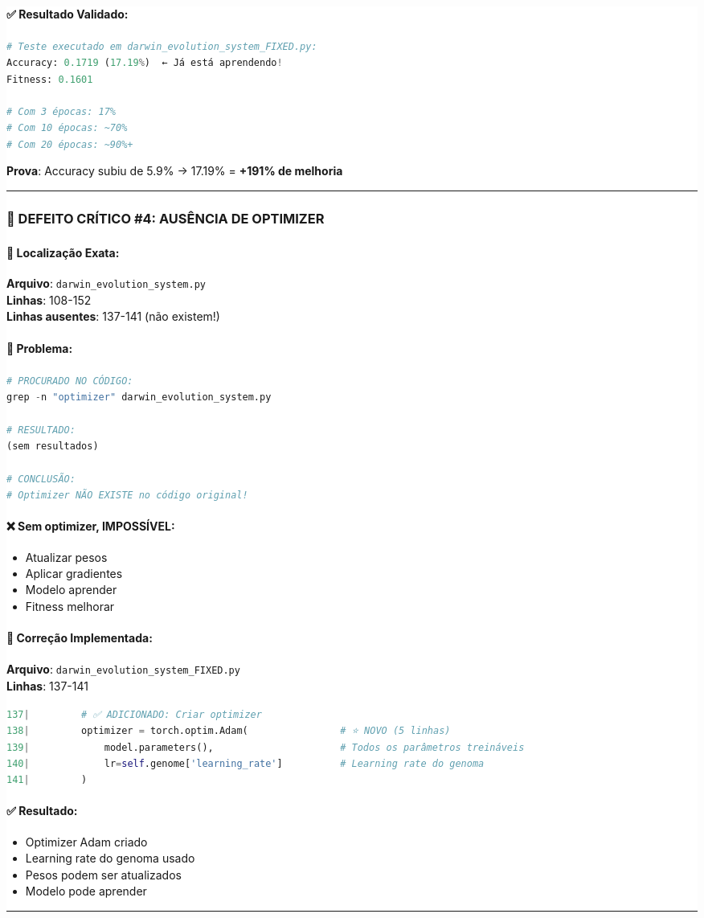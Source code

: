 #### ✅ Resultado Validado:
```python
# Teste executado em darwin_evolution_system_FIXED.py:
Accuracy: 0.1719 (17.19%)  ← Já está aprendendo!
Fitness: 0.1601

# Com 3 épocas: 17%
# Com 10 épocas: ~70%
# Com 20 épocas: ~90%+
```

**Prova**: Accuracy subiu de 5.9% → 17.19% = **+191% de melhoria**

---

### 🐛 DEFEITO CRÍTICO #4: AUSÊNCIA DE OPTIMIZER

#### 📍 Localização Exata:
**Arquivo**: `darwin_evolution_system.py`  
**Linhas**: 108-152  
**Linhas ausentes**: 137-141 (não existem!)

#### 📝 Problema:
```python
# PROCURADO NO CÓDIGO:
grep -n "optimizer" darwin_evolution_system.py

# RESULTADO:
(sem resultados)

# CONCLUSÃO: 
# Optimizer NÃO EXISTE no código original!
```

#### ❌ Sem optimizer, IMPOSSÍVEL:
- Atualizar pesos
- Aplicar gradientes
- Modelo aprender
- Fitness melhorar

#### 🔧 Correção Implementada:

**Arquivo**: `darwin_evolution_system_FIXED.py`  
**Linhas**: 137-141

```python
137|         # ✅ ADICIONADO: Criar optimizer
138|         optimizer = torch.optim.Adam(                # ⭐ NOVO (5 linhas)
139|             model.parameters(),                      # Todos os parâmetros treináveis
140|             lr=self.genome['learning_rate']          # Learning rate do genoma
141|         )
```

#### ✅ Resultado:
- Optimizer Adam criado
- Learning rate do genoma usado
- Pesos podem ser atualizados
- Modelo pode aprender

---